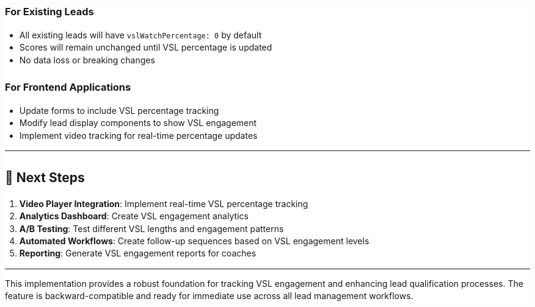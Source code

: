 ### For Existing Leads
- All existing leads will have `vslWatchPercentage: 0` by default
- Scores will remain unchanged until VSL percentage is updated
- No data loss or breaking changes

### For Frontend Applications
- Update forms to include VSL percentage tracking
- Modify lead display components to show VSL engagement
- Implement video tracking for real-time percentage updates

---

## 🎯 Next Steps

1. **Video Player Integration**: Implement real-time VSL percentage tracking
2. **Analytics Dashboard**: Create VSL engagement analytics
3. **A/B Testing**: Test different VSL lengths and engagement patterns
4. **Automated Workflows**: Create follow-up sequences based on VSL engagement levels
5. **Reporting**: Generate VSL engagement reports for coaches

---

This implementation provides a robust foundation for tracking VSL engagement and enhancing lead qualification processes. The feature is backward-compatible and ready for immediate use across all lead management workflows.
